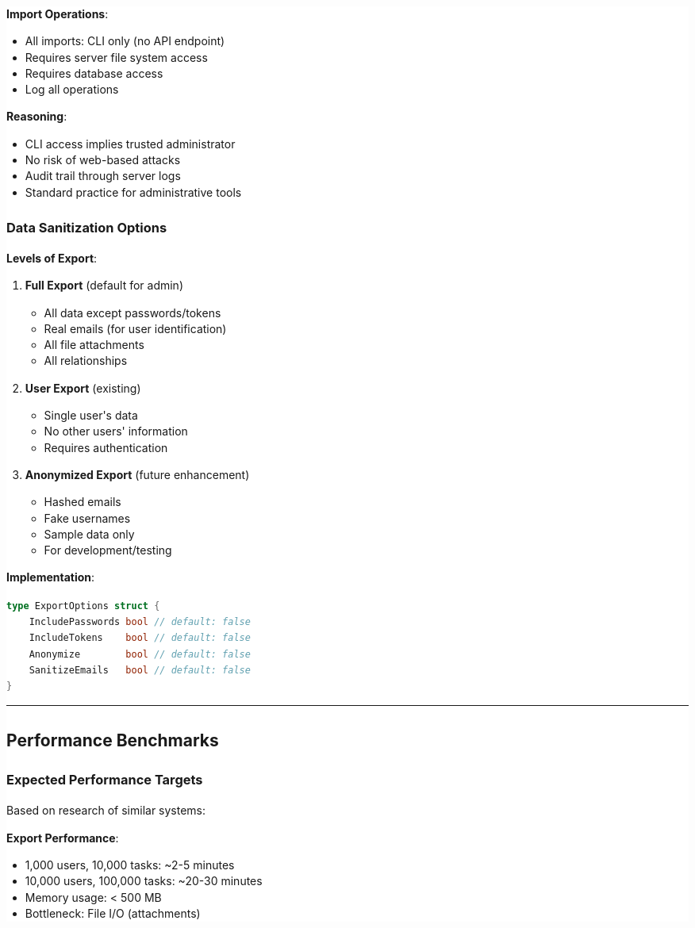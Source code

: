 **Import Operations**:
- All imports: CLI only (no API endpoint)
- Requires server file system access
- Requires database access
- Log all operations

**Reasoning**:
- CLI access implies trusted administrator
- No risk of web-based attacks
- Audit trail through server logs
- Standard practice for administrative tools

### Data Sanitization Options

**Levels of Export**:

1. **Full Export** (default for admin)
   - All data except passwords/tokens
   - Real emails (for user identification)
   - All file attachments
   - All relationships

2. **User Export** (existing)
   - Single user's data
   - No other users' information
   - Requires authentication

3. **Anonymized Export** (future enhancement)
   - Hashed emails
   - Fake usernames
   - Sample data only
   - For development/testing

**Implementation**:
```go
type ExportOptions struct {
    IncludePasswords bool // default: false
    IncludeTokens    bool // default: false
    Anonymize        bool // default: false
    SanitizeEmails   bool // default: false
}
```

---

## Performance Benchmarks

### Expected Performance Targets

Based on research of similar systems:

**Export Performance**:
- 1,000 users, 10,000 tasks: ~2-5 minutes
- 10,000 users, 100,000 tasks: ~20-30 minutes
- Memory usage: < 500 MB
- Bottleneck: File I/O (attachments)

